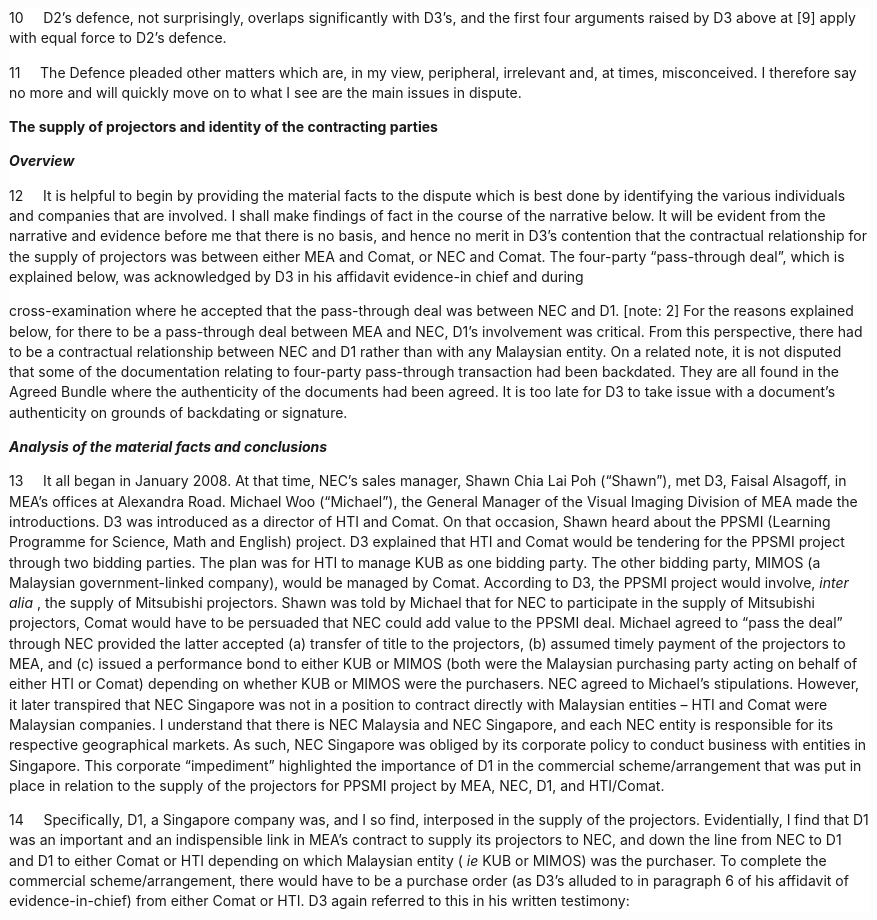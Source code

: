 10     D2’s defence, not surprisingly, overlaps significantly with D3’s, and the first four arguments raised by D3 above at [9] apply with equal force to D2’s defence. 

11     The Defence pleaded other matters which are, in my view, peripheral, irrelevant and, at times, misconceived. I therefore say no more and will quickly move on to what I see are the main issues in dispute. 

**The supply of projectors and identity of the contracting parties** 

**_Overview_** 

12     It is helpful to begin by providing the material facts to the dispute which is best done by identifying the various individuals and companies that are involved. I shall make findings of fact in the course of the narrative below. It will be evident from the narrative and evidence before me that there is no basis, and hence no merit in D3’s contention that the contractual relationship for the supply of projectors was between either MEA and Comat, or NEC and Comat. The four-party “pass-through deal”, which is explained below, was acknowledged by D3 in his affidavit evidence-in chief and during 

cross-examination where he accepted that the pass-through deal was between NEC and D1. [note: 2] For the reasons explained below, for there to be a pass-through deal between MEA and NEC, D1’s involvement was critical. From this perspective, there had to be a contractual relationship between NEC and D1 rather than with any Malaysian entity. On a related note, it is not disputed that some of the documentation relating to four-party pass-through transaction had been backdated. They are all found in the Agreed Bundle where the authenticity of the documents had been agreed. It is too late for D3 to take issue with a document’s authenticity on grounds of backdating or signature. 

**_Analysis of the material facts and conclusions_** 

13     It all began in January 2008. At that time, NEC’s sales manager, Shawn Chia Lai Poh (“Shawn”), met D3, Faisal Alsagoff, in MEA’s offices at Alexandra Road. Michael Woo (“Michael”), the General Manager of the Visual Imaging Division of MEA made the introductions. D3 was introduced as a director of HTI and Comat. On that occasion, Shawn heard about the PPSMI (Learning Programme for Science, Math and English) project. D3 explained that HTI and Comat would be tendering for the PPSMI project through two bidding parties. The plan was for HTI to manage KUB as one bidding party. The other bidding party, MIMOS (a Malaysian government-linked company), would be managed by Comat. According to D3, the PPSMI project would involve, _inter alia_ , the supply of Mitsubishi projectors. Shawn was told by Michael that for NEC to participate in the supply of Mitsubishi projectors, Comat would have to be persuaded that NEC could add value to the PPSMI deal. Michael agreed to “pass the deal” through NEC provided the latter accepted (a) transfer of title to the projectors, (b) assumed timely payment of the projectors to MEA, and (c) issued a performance bond to either KUB or MIMOS (both were the Malaysian purchasing party acting on behalf of either HTI or Comat) depending on whether KUB or MIMOS were the purchasers. NEC agreed to Michael’s stipulations. However, it later transpired that NEC Singapore was not in a position to contract directly with Malaysian entities – HTI and Comat were Malaysian companies. I understand that there is NEC Malaysia and NEC Singapore, and each NEC entity is responsible for its respective geographical markets. As such, NEC Singapore was obliged by its corporate policy to conduct business with entities in Singapore. This corporate “impediment” highlighted the importance of D1 in the commercial scheme/arrangement that was put in place in relation to the supply of the projectors for PPSMI project by MEA, NEC, D1, and HTI/Comat. 


14     Specifically, D1, a Singapore company was, and I so find, interposed in the supply of the projectors. Evidentially, I find that D1 was an important and an indispensible link in MEA’s contract to supply its projectors to NEC, and down the line from NEC to D1 and D1 to either Comat or HTI depending on which Malaysian entity ( _ie_ KUB or MIMOS) was the purchaser. To complete the commercial scheme/arrangement, there would have to be a purchase order (as D3’s alluded to in paragraph 6 of his affidavit of evidence-in-chief) from either Comat or HTI. D3 again referred to this in his written testimony: 
